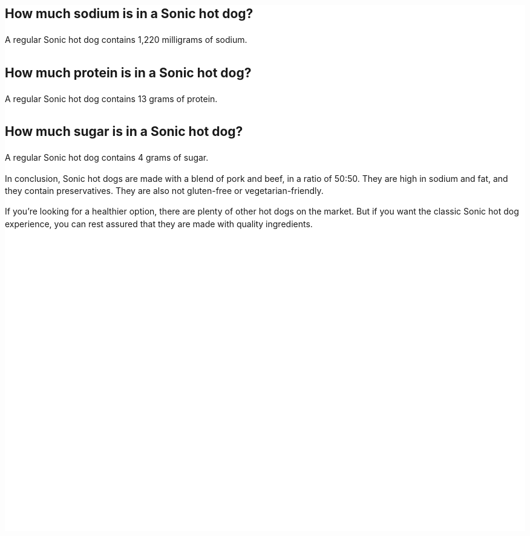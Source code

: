 <h2>How much sodium is in a Sonic hot dog?</h2>
A regular Sonic hot dog contains 1,220 milligrams of sodium. 

<h2>How much protein is in a Sonic hot dog?</h2>
A regular Sonic hot dog contains 13 grams of protein. 

<h2>How much sugar is in a Sonic hot dog?</h2>
A regular Sonic hot dog contains 4 grams of sugar. 



In conclusion, Sonic hot dogs are made with a blend of pork and beef, in a ratio of 50:50. They are high in sodium and fat, and they contain preservatives. They are also not gluten-free or vegetarian-friendly. 

If you’re looking for a healthier option, there are plenty of other hot dogs on the market. But if you want the classic Sonic hot dog experience, you can rest assured that they are made with quality ingredients.

<div style="position: relative; padding-bottom: 56.25%; overflow: hidden"><iframe src="https://www.youtube.com/embed/885eOX0hziI" frameborder="0" allow="accelerometer; autoplay; clipboard-write; encrypted-media; gyroscope; picture-in-picture; web-share" allowfullscreen style="position: absolute; top: 0; left: 0; width: 100%; height: 100%;"></iframe>
</div>
